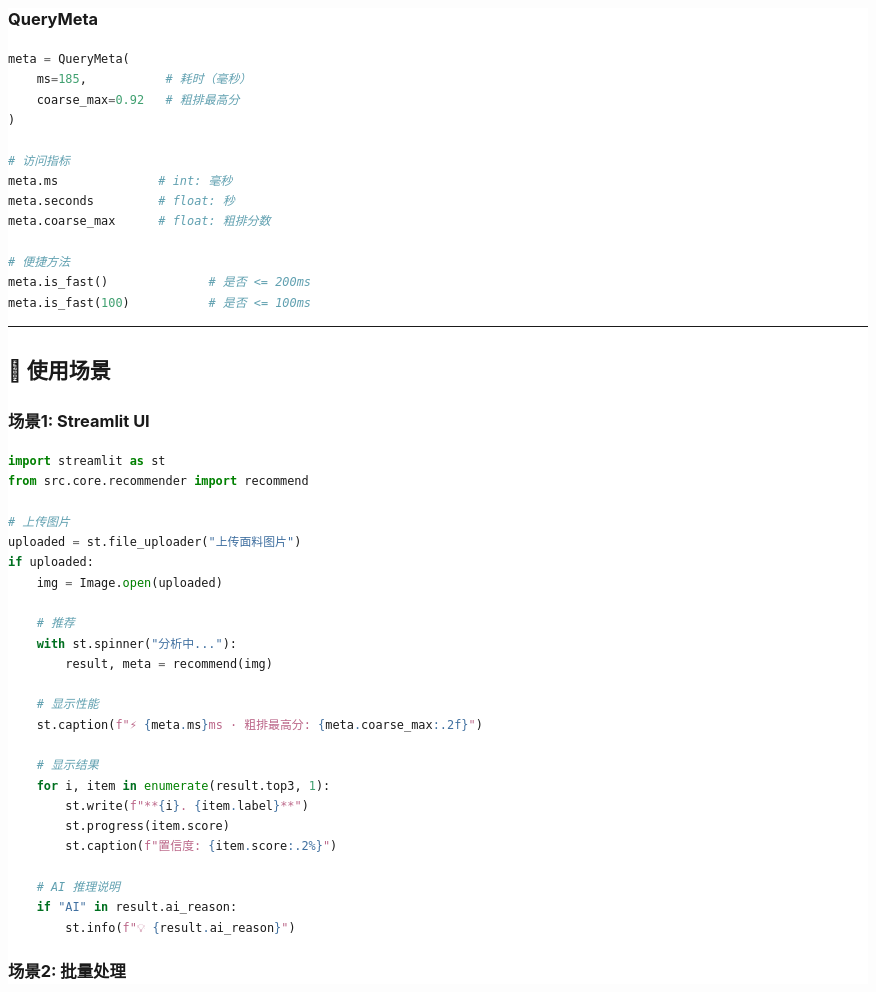 ### QueryMeta

```python
meta = QueryMeta(
    ms=185,           # 耗时（毫秒）
    coarse_max=0.92   # 粗排最高分
)

# 访问指标
meta.ms              # int: 毫秒
meta.seconds         # float: 秒
meta.coarse_max      # float: 粗排分数

# 便捷方法
meta.is_fast()              # 是否 <= 200ms
meta.is_fast(100)           # 是否 <= 100ms
```

---

## 🎨 使用场景

### 场景1: Streamlit UI

```python
import streamlit as st
from src.core.recommender import recommend

# 上传图片
uploaded = st.file_uploader("上传面料图片")
if uploaded:
    img = Image.open(uploaded)
    
    # 推荐
    with st.spinner("分析中..."):
        result, meta = recommend(img)
    
    # 显示性能
    st.caption(f"⚡ {meta.ms}ms · 粗排最高分: {meta.coarse_max:.2f}")
    
    # 显示结果
    for i, item in enumerate(result.top3, 1):
        st.write(f"**{i}. {item.label}**")
        st.progress(item.score)
        st.caption(f"置信度: {item.score:.2%}")
    
    # AI 推理说明
    if "AI" in result.ai_reason:
        st.info(f"💡 {result.ai_reason}")
```

### 场景2: 批量处理
